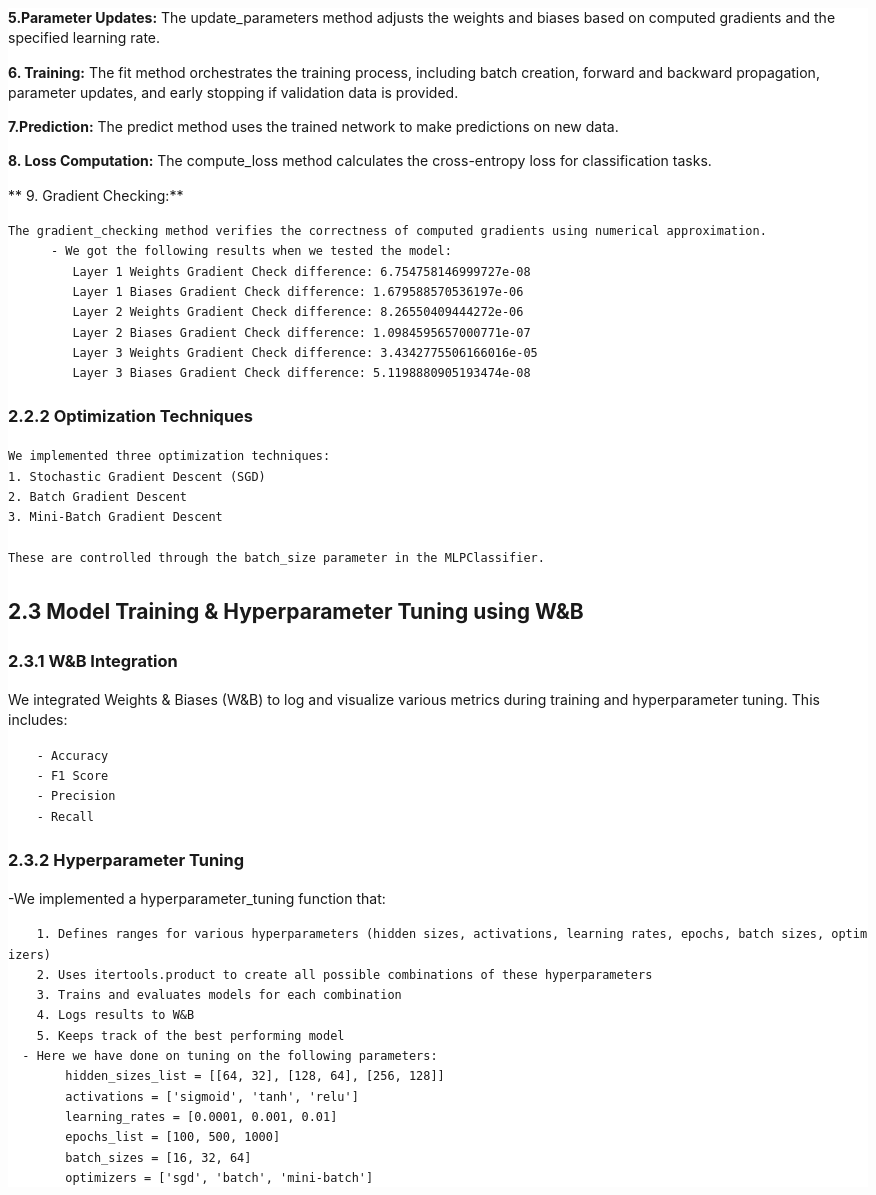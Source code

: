    **5.Parameter Updates:** The update_parameters method adjusts the weights and biases based on computed gradients and the specified learning rate.

   **6. Training:** The fit method orchestrates the training process, including batch creation, forward and backward propagation, parameter updates, and early stopping if validation data is provided.

   **7.Prediction:** The predict method uses the trained network to make predictions on new data.

   **8. Loss Computation:** The compute_loss method calculates the cross-entropy loss for classification tasks.

** 9. Gradient Checking:**

    The gradient_checking method verifies the correctness of computed gradients using numerical approximation.
          - We got the following results when we tested the model:
             Layer 1 Weights Gradient Check difference: 6.754758146999727e-08
             Layer 1 Biases Gradient Check difference: 1.679588570536197e-06
             Layer 2 Weights Gradient Check difference: 8.26550409444272e-06
             Layer 2 Biases Gradient Check difference: 1.0984595657000771e-07
             Layer 3 Weights Gradient Check difference: 3.4342775506166016e-05
             Layer 3 Biases Gradient Check difference: 5.1198880905193474e-08

### 2.2.2 Optimization Techniques
    We implemented three optimization techniques:
    1. Stochastic Gradient Descent (SGD)
    2. Batch Gradient Descent
    3. Mini-Batch Gradient Descent

    These are controlled through the batch_size parameter in the MLPClassifier.

## 2.3 Model Training & Hyperparameter Tuning using W&B

   ### 2.3.1 W&B Integration
   We integrated Weights & Biases (W&B) to log and visualize various metrics during training and hyperparameter tuning. This includes:
       
        - Accuracy
        - F1 Score
        - Precision
        - Recall

   ### 2.3.2 Hyperparameter Tuning
   -We implemented a hyperparameter_tuning function that:
        
        1. Defines ranges for various hyperparameters (hidden sizes, activations, learning rates, epochs, batch sizes, optimizers)
        2. Uses itertools.product to create all possible combinations of these hyperparameters
        3. Trains and evaluates models for each combination
        4. Logs results to W&B
        5. Keeps track of the best performing model
      - Here we have done on tuning on the following parameters:
            hidden_sizes_list = [[64, 32], [128, 64], [256, 128]]
            activations = ['sigmoid', 'tanh', 'relu']
            learning_rates = [0.0001, 0.001, 0.01]
            epochs_list = [100, 500, 1000]
            batch_sizes = [16, 32, 64]
            optimizers = ['sgd', 'batch', 'mini-batch']

